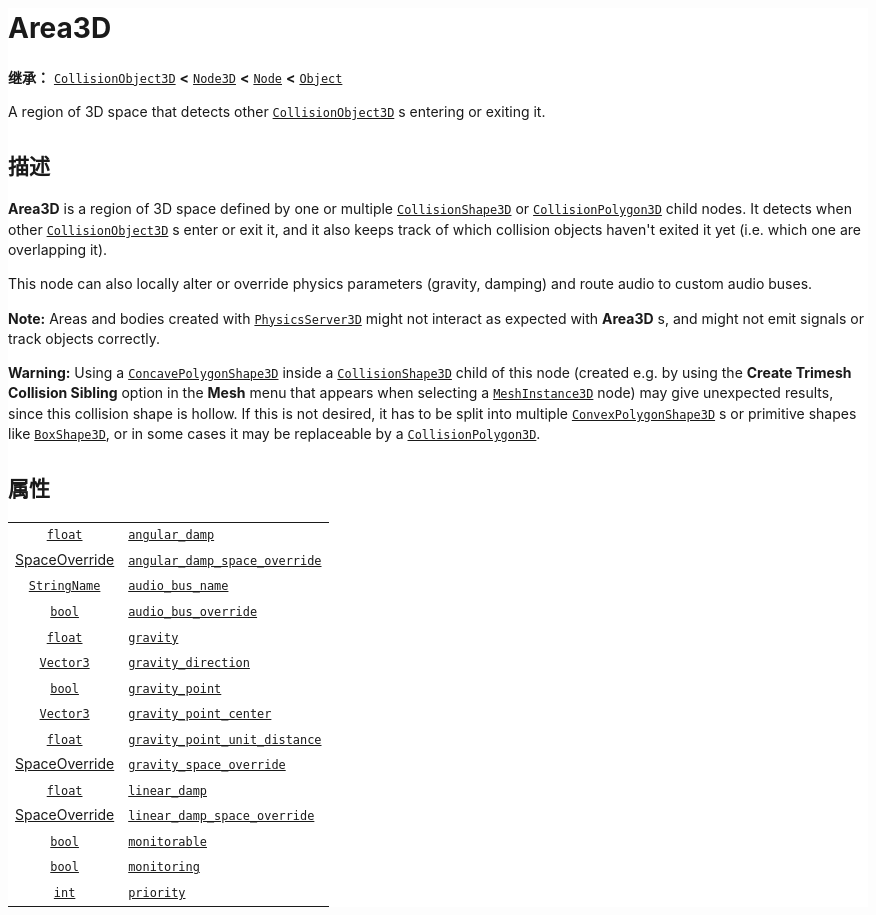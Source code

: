 




<div id="_class_area3d"></div>

# Area3D

**继承：** [`CollisionObject3D`](class_collisionobject3d.md) **<** [`Node3D`](class_node3d.md) **<** [`Node`](class_node.md) **<** [`Object`](class_object.md)

A region of 3D space that detects other [`CollisionObject3D`](class_collisionobject3d.md) s entering or exiting it.

## 描述

**Area3D** is a region of 3D space defined by one or multiple [`CollisionShape3D`](class_collisionshape3d.md) or [`CollisionPolygon3D`](class_collisionpolygon3d.md) child nodes. It detects when other [`CollisionObject3D`](class_collisionobject3d.md) s enter or exit it, and it also keeps track of which collision objects haven't exited it yet (i.e. which one are overlapping it).

This node can also locally alter or override physics parameters (gravity, damping) and route audio to custom audio buses.

 **Note:** Areas and bodies created with [`PhysicsServer3D`](class_physicsserver3d.md) might not interact as expected with **Area3D** s, and might not emit signals or track objects correctly.

 **Warning:** Using a [`ConcavePolygonShape3D`](class_concavepolygonshape3d.md) inside a [`CollisionShape3D`](class_collisionshape3d.md) child of this node (created e.g. by using the **Create Trimesh Collision Sibling** option in the **Mesh** menu that appears when selecting a [`MeshInstance3D`](class_meshinstance3d.md) node) may give unexpected results, since this collision shape is hollow. If this is not desired, it has to be split into multiple [`ConvexPolygonShape3D`](class_convexpolygonshape3d.md) s or primitive shapes like [`BoxShape3D`](class_boxshape3d.md), or in some cases it may be replaceable by a [`CollisionPolygon3D`](class_collisionpolygon3d.md).

## 属性

|||
|:-:|:--|
| [`float`](class_float.md)                   | [`angular_damp`](class_area3d.md#class_area3d_property_angular_damp)                               | ``0.1``               |
| [SpaceOverride](#enum_area3d_spaceoverride) | [`angular_damp_space_override`](class_area3d.md#class_area3d_property_angular_damp_space_override) | ``0``                 |
| [`StringName`](class_stringname.md)         | [`audio_bus_name`](class_area3d.md#class_area3d_property_audio_bus_name)                           | ``&"Master"``         |
| [`bool`](class_bool.md)                     | [`audio_bus_override`](class_area3d.md#class_area3d_property_audio_bus_override)                   | ``false``             |
| [`float`](class_float.md)                   | [`gravity`](class_area3d.md#class_area3d_property_gravity)                                         | ``9.8``               |
| [`Vector3`](class_vector3.md)               | [`gravity_direction`](class_area3d.md#class_area3d_property_gravity_direction)                     | ``Vector3(0, -1, 0)`` |
| [`bool`](class_bool.md)                     | [`gravity_point`](class_area3d.md#class_area3d_property_gravity_point)                             | ``false``             |
| [`Vector3`](class_vector3.md)               | [`gravity_point_center`](class_area3d.md#class_area3d_property_gravity_point_center)               | ``Vector3(0, -1, 0)`` |
| [`float`](class_float.md)                   | [`gravity_point_unit_distance`](class_area3d.md#class_area3d_property_gravity_point_unit_distance) | ``0.0``               |
| [SpaceOverride](#enum_area3d_spaceoverride) | [`gravity_space_override`](class_area3d.md#class_area3d_property_gravity_space_override)           | ``0``                 |
| [`float`](class_float.md)                   | [`linear_damp`](class_area3d.md#class_area3d_property_linear_damp)                                 | ``0.1``               |
| [SpaceOverride](#enum_area3d_spaceoverride) | [`linear_damp_space_override`](class_area3d.md#class_area3d_property_linear_damp_space_override)   | ``0``                 |
| [`bool`](class_bool.md)                     | [`monitorable`](class_area3d.md#class_area3d_property_monitorable)                                 | ``true``              |
| [`bool`](class_bool.md)                     | [`monitoring`](class_area3d.md#class_area3d_property_monitoring)                                   | ``true``              |
| [`int`](class_int.md)                       | [`priority`](class_area3d.md#class_area3d_property_priority)                                       | ``0``                 |